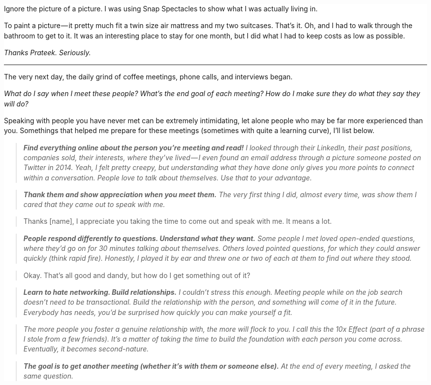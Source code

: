 Ignore the picture of a picture. I was using Snap Spectacles to show what I was actually living in.



To paint a picture — it pretty much fit a twin size air mattress and my two suitcases. That’s it. Oh, and I had to walk through the bathroom to get to it. It was an interesting place to stay for one month, but I did what I had to keep costs as low as possible.

_Thanks Prateek. Seriously._











* * *







The very next day, the daily grind of coffee meetings, phone calls, and interviews began.

_What do I say when I meet these people? What’s the end goal of each meeting? How do I make sure they do what they say they will do?_

Speaking with people you have never met can be extremely intimidating, let alone people who may be far more experienced than you. Somethings that helped me prepare for these meetings (sometimes with quite a learning curve), I’ll list below.

> **_Find everything online about the person you’re meeting and read!_** _I looked through their LinkedIn, their past positions, companies sold, their interests, where they’ve lived — I even found an email address through a picture someone posted on Twitter in 2014\. Yeah, I felt pretty creepy, but understanding what they have done only gives you more points to connect within a conversation. People love to talk about themselves. Use that to your advantage._

> **_Thank them and show appreciation when you meet them._** _The very first thing I did, almost every time, was show them I cared that they came out to speak with me._

> Thanks [name], I appreciate you taking the time to come out and speak with me. It means a lot.

> **_People respond differently to questions. Understand what they want._** _Some people I met loved open-ended questions, where they’d go on for 30 minutes talking about themselves. Others loved pointed questions, for which they could answer quickly (think rapid fire). Honestly, I played it by ear and threw one or two of each at them to find out where they stood._

> Okay. That’s all good and dandy, but how do I get something out of it?

> **_Learn to hate networking. Build relationships._** _I couldn’t stress this enough. Meeting people while on the job search doesn’t need to be transactional. Build the relationship with the person, and something will come of it in the future. Everybody has needs, you’d be surprised how quickly you can make yourself a fit._

> _The more people you foster a genuine relationship with, the more will flock to you. I call this the 10x Effect (part of a phrase I stole from a few friends). It’s a matter of taking the time to build the foundation with each person you come across. Eventually, it becomes second-nature._

> **_The goal is to get another meeting (whether it’s with them or someone else)._** _At the end of every meeting, I asked the same question._
